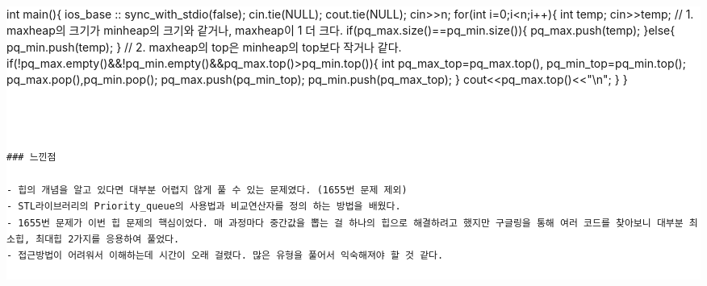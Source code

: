   int main(){
  	ios_base :: sync_with_stdio(false);
  	cin.tie(NULL);
  	cout.tie(NULL);
  	cin>>n;
  	for(int i=0;i<n;i++){
  		int temp;
  		cin>>temp;
  		// 1. maxheap의 크기가 minheap의 크기와 같거나, maxheap이 1 더 크다. 
  		if(pq_max.size()==pq_min.size()){
  			pq_max.push(temp);
  		}else{
  			pq_min.push(temp);
  		}
  		// 2. maxheap의 top은 minheap의 top보다 작거나 같다. 
  		if(!pq_max.empty()&&!pq_min.empty()&&pq_max.top()>pq_min.top()){
  			int pq_max_top=pq_max.top(), pq_min_top=pq_min.top();
  			pq_max.pop(),pq_min.pop();
  			pq_max.push(pq_min_top);
  			pq_min.push(pq_max_top);
  		}
  		cout<<pq_max.top()<<"\n";
  	}
  }
  ```

  

### 느낀점

- 힙의 개념을 알고 있다면 대부분 어렵지 않게 풀 수 있는 문제였다. (1655번 문제 제외)
- STL라이브러리의 Priority_queue의 사용법과 비교연산자를 정의 하는 방법을 배웠다.
- 1655번 문제가 이번 힙 문제의 핵심이었다. 매 과정마다 중간값을 뽑는 걸 하나의 힙으로 해결하려고 했지만 구글링을 통해 여러 코드를 찾아보니 대부분 최소힙, 최대힙 2가지를 응용하여 풀었다.
- 접근방법이 어려워서 이해하는데 시간이 오래 걸렸다. 많은 유형을 풀어서 익숙해져야 할 것 같다.

